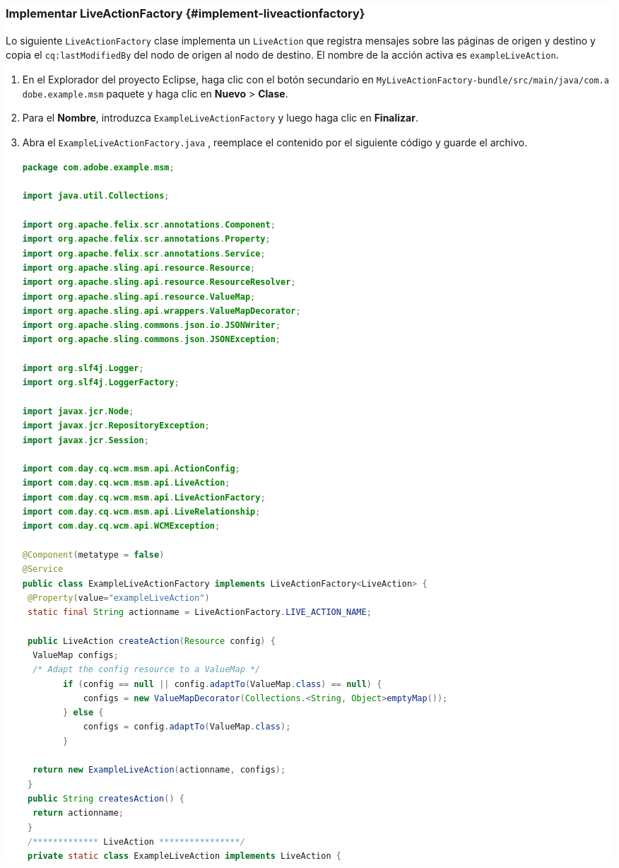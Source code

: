 ### Implementar LiveActionFactory {#implement-liveactionfactory}

Lo siguiente `LiveActionFactory` clase implementa un `LiveAction` que registra mensajes sobre las páginas de origen y destino y copia el `cq:lastModifiedBy` del nodo de origen al nodo de destino. El nombre de la acción activa es `exampleLiveAction`.

1. En el Explorador del proyecto Eclipse, haga clic con el botón secundario en `MyLiveActionFactory-bundle/src/main/java/com.adobe.example.msm` paquete y haga clic en **Nuevo** > **Clase**.

1. Para el **Nombre**, introduzca `ExampleLiveActionFactory` y luego haga clic en **Finalizar**.

1. Abra el `ExampleLiveActionFactory.java` , reemplace el contenido por el siguiente código y guarde el archivo.

   ```java
   package com.adobe.example.msm;
   
   import java.util.Collections;
   
   import org.apache.felix.scr.annotations.Component;
   import org.apache.felix.scr.annotations.Property;
   import org.apache.felix.scr.annotations.Service;
   import org.apache.sling.api.resource.Resource;
   import org.apache.sling.api.resource.ResourceResolver;
   import org.apache.sling.api.resource.ValueMap;
   import org.apache.sling.api.wrappers.ValueMapDecorator;
   import org.apache.sling.commons.json.io.JSONWriter;
   import org.apache.sling.commons.json.JSONException;
   
   import org.slf4j.Logger;
   import org.slf4j.LoggerFactory;
   
   import javax.jcr.Node;
   import javax.jcr.RepositoryException;
   import javax.jcr.Session;
   
   import com.day.cq.wcm.msm.api.ActionConfig;
   import com.day.cq.wcm.msm.api.LiveAction;
   import com.day.cq.wcm.msm.api.LiveActionFactory;
   import com.day.cq.wcm.msm.api.LiveRelationship;
   import com.day.cq.wcm.api.WCMException;
   
   @Component(metatype = false)
   @Service
   public class ExampleLiveActionFactory implements LiveActionFactory<LiveAction> {
    @Property(value="exampleLiveAction")
    static final String actionname = LiveActionFactory.LIVE_ACTION_NAME;
   
    public LiveAction createAction(Resource config) {
     ValueMap configs;
     /* Adapt the config resource to a ValueMap */
           if (config == null || config.adaptTo(ValueMap.class) == null) {
               configs = new ValueMapDecorator(Collections.<String, Object>emptyMap());
           } else {
               configs = config.adaptTo(ValueMap.class);
           }
   
     return new ExampleLiveAction(actionname, configs);
    }
    public String createsAction() {
     return actionname;
    }
    /************* LiveAction ****************/
    private static class ExampleLiveAction implements LiveAction {
   ```